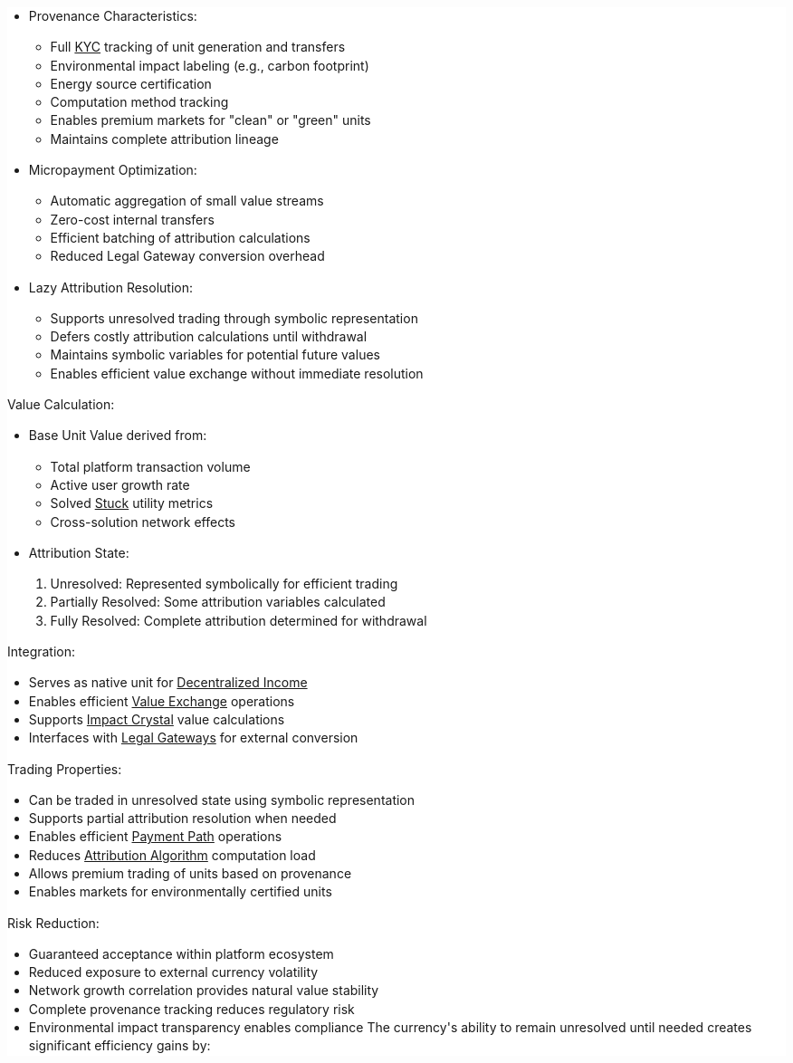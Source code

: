 - Provenance Characteristics:
  - Full [KYC](kyc.md) tracking of unit generation and transfers
  - Environmental impact labeling (e.g., carbon footprint)
  - Energy source certification
  - Computation method tracking
  - Enables premium markets for "clean" or "green" units
  - Maintains complete attribution lineage

- Micropayment Optimization:
  - Automatic aggregation of small value streams
  - Zero-cost internal transfers
  - Efficient batching of attribution calculations
  - Reduced Legal Gateway conversion overhead

- Lazy Attribution Resolution:
  - Supports unresolved trading through symbolic representation
  - Defers costly attribution calculations until withdrawal
  - Maintains symbolic variables for potential future values
  - Enables efficient value exchange without immediate resolution

Value Calculation:

- Base Unit Value derived from:
  - Total platform transaction volume
  - Active user growth rate
  - Solved [Stuck](stuck.md) utility metrics
  - Cross-solution network effects

- Attribution State:
  1. Unresolved: Represented symbolically for efficient trading
  2. Partially Resolved: Some attribution variables calculated
  3. Fully Resolved: Complete attribution determined for withdrawal

Integration:

- Serves as native unit for [Decentralized Income](decentralized-income.md)
- Enables efficient [Value Exchange](value-exchange.md) operations
- Supports [Impact Crystal](impact-crystal.md) value calculations
- Interfaces with [Legal Gateways](legal-gateway.md) for external conversion

Trading Properties:

- Can be traded in unresolved state using symbolic representation
- Supports partial attribution resolution when needed
- Enables efficient [Payment Path](payment-path.md) operations
- Reduces [Attribution Algorithm](attribution-algorithm.md) computation load
- Allows premium trading of units based on provenance
- Enables markets for environmentally certified units

Risk Reduction:

- Guaranteed acceptance within platform ecosystem
- Reduced exposure to external currency volatility
- Network growth correlation provides natural value stability
- Complete provenance tracking reduces regulatory risk
- Environmental impact transparency enables compliance
The currency's ability to remain unresolved until needed creates significant efficiency gains by:
